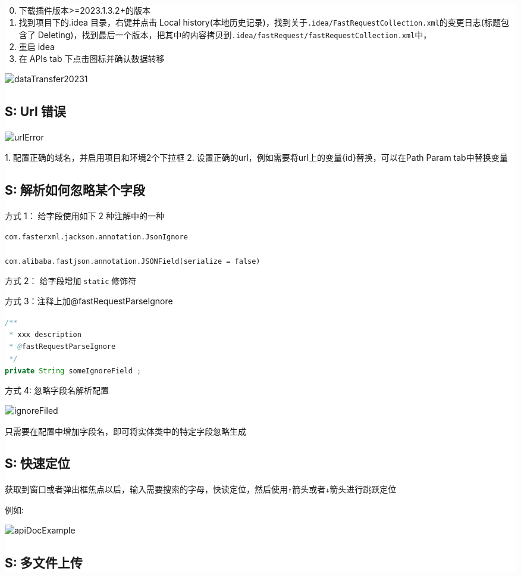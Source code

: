 0. 下载插件版本>=2023.1.3.2+的版本
1. 找到项目下的.idea 目录，右键并点击 Local history(本地历史记录)，找到关于`.idea/FastRequestCollection.xml`的变更日志(标题包含了 Deleting)，找到最后一个版本，把其中的内容拷贝到`.idea/fastRequest/fastRequestCollection.xml`中，
2. 重启 idea
3. 在 APIs tab 下点击图标<ColorIcon icon="dataTransfer" />并确认数据转移

![dataTransfer20231](/img/faq/dataTransfer202313.png)

## S: Url 错误

![urlError](/img/skill/urlError.png)

<Badge text="解决办法" type="tip" />
1. 配置正确的域名，并启用项目和环境2个下拉框
2. 设置正确的url，例如需要将url上的变量{id}替换，可以在Path Param tab中替换变量

## S: 解析如何忽略某个字段

方式 1： 给字段使用如下 2 种注解中的一种

```
com.fasterxml.jackson.annotation.JsonIgnore

com.alibaba.fastjson.annotation.JSONField(serialize = false)
```

方式 2： 给字段增加 `static` 修饰符

方式 3：注释上加@fastRequestParseIgnore

```java
/**
 * xxx description
 * @fastRequestParseIgnore
 */
private String someIgnoreField ;
```

方式 4: 忽略字段名解析配置

![ignoreFiled](/img/2024.1.1/ignoreFiled.png)

只需要在配置中增加字段名，即可将实体类中的特定字段忽略生成

## S: 快速定位

获取到窗口或者弹出框焦点以后，输入需要搜索的字母，快读定位，然后使用`↑`箭头或者`↓`箭头进行跳跃定位

例如:

![apiDocExample](/img/apiPreview.gif)

## S: 多文件上传
